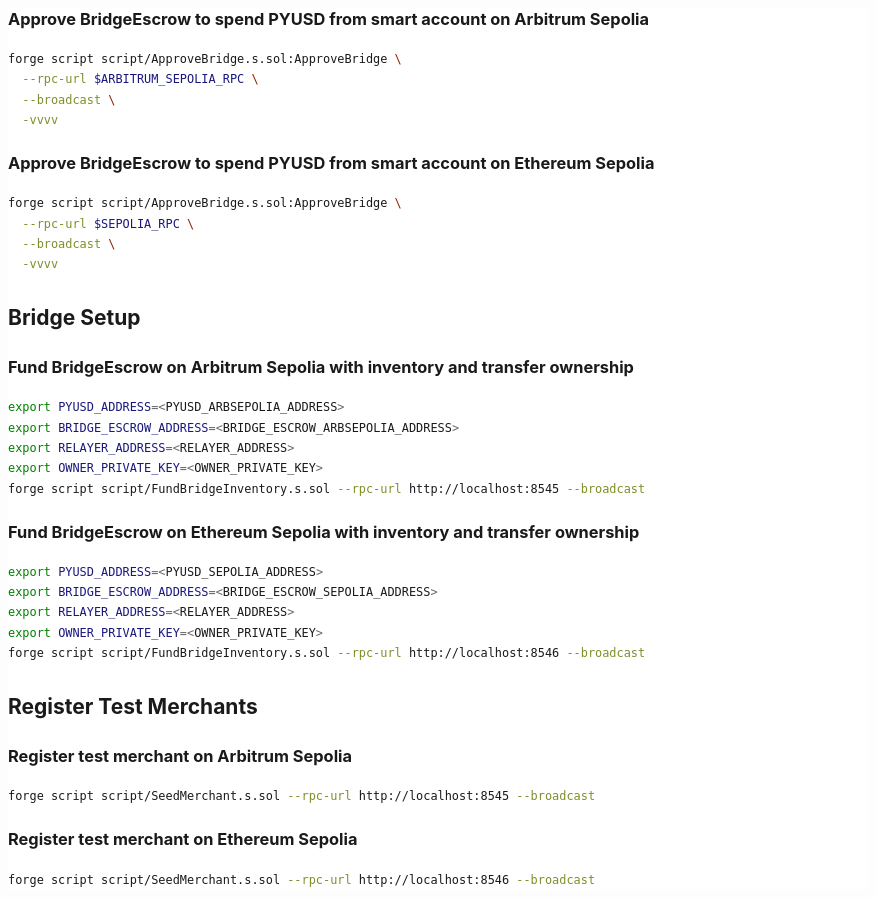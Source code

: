 ### Approve BridgeEscrow to spend PYUSD from smart account on Arbitrum Sepolia
```bash
forge script script/ApproveBridge.s.sol:ApproveBridge \
  --rpc-url $ARBITRUM_SEPOLIA_RPC \
  --broadcast \
  -vvvv
```

### Approve BridgeEscrow to spend PYUSD from smart account on Ethereum Sepolia
```bash
forge script script/ApproveBridge.s.sol:ApproveBridge \
  --rpc-url $SEPOLIA_RPC \
  --broadcast \
  -vvvv
```



## Bridge Setup

### Fund BridgeEscrow on Arbitrum Sepolia with inventory and transfer ownership
```bash
export PYUSD_ADDRESS=<PYUSD_ARBSEPOLIA_ADDRESS>
export BRIDGE_ESCROW_ADDRESS=<BRIDGE_ESCROW_ARBSEPOLIA_ADDRESS>
export RELAYER_ADDRESS=<RELAYER_ADDRESS>
export OWNER_PRIVATE_KEY=<OWNER_PRIVATE_KEY>
forge script script/FundBridgeInventory.s.sol --rpc-url http://localhost:8545 --broadcast
```

### Fund BridgeEscrow on Ethereum Sepolia with inventory and transfer ownership
```bash
export PYUSD_ADDRESS=<PYUSD_SEPOLIA_ADDRESS>
export BRIDGE_ESCROW_ADDRESS=<BRIDGE_ESCROW_SEPOLIA_ADDRESS>
export RELAYER_ADDRESS=<RELAYER_ADDRESS>
export OWNER_PRIVATE_KEY=<OWNER_PRIVATE_KEY>
forge script script/FundBridgeInventory.s.sol --rpc-url http://localhost:8546 --broadcast
```

## Register Test Merchants

### Register test merchant on Arbitrum Sepolia
```bash
forge script script/SeedMerchant.s.sol --rpc-url http://localhost:8545 --broadcast
```

### Register test merchant on Ethereum Sepolia
```bash
forge script script/SeedMerchant.s.sol --rpc-url http://localhost:8546 --broadcast
```

